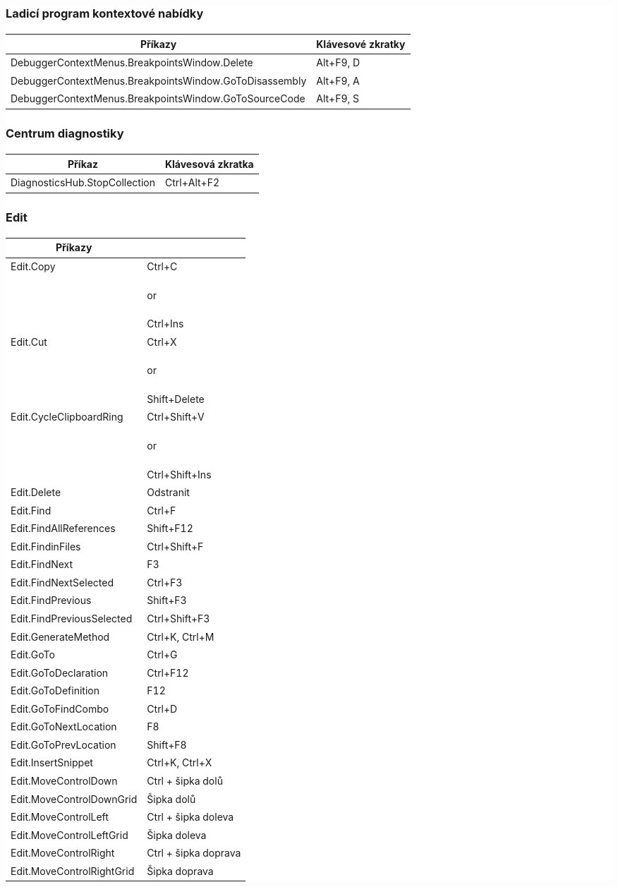 ###  <a name="bkmk_debugger"></a> Ladicí program kontextové nabídky

|Příkazy|Klávesové zkratky|  
|--------------|------------------------|  
|DebuggerContextMenus.BreakpointsWindow.Delete|Alt+F9, D|  
|DebuggerContextMenus.BreakpointsWindow.GoToDisassembly|Alt+F9, A|  
|DebuggerContextMenus.BreakpointsWindow.GoToSourceCode|Alt+F9, S|  

###  <a name="bkmk_diagnostics"></a> Centrum diagnostiky

|Příkaz|Klávesová zkratka|  
|-------------|-----------------------|  
|DiagnosticsHub.StopCollection|Ctrl+Alt+F2|  

###  <a name="bkmk_edit"></a> Edit

|Příkazy||  
|--------------|-|  
|Edit.Copy|Ctrl+C<br /><br /> or<br /><br /> Ctrl+Ins|  
|Edit.Cut|Ctrl+X<br /><br /> or<br /><br /> Shift+Delete|  
|Edit.CycleClipboardRing|Ctrl+Shift+V<br /><br /> or<br /><br /> Ctrl+Shift+Ins|  
|Edit.Delete|Odstranit|  
|Edit.Find|Ctrl+F|  
|Edit.FindAllReferences|Shift+F12|  
|Edit.FindinFiles|Ctrl+Shift+F|  
|Edit.FindNext|F3|  
|Edit.FindNextSelected|Ctrl+F3|  
|Edit.FindPrevious|Shift+F3|  
|Edit.FindPreviousSelected|Ctrl+Shift+F3|  
|Edit.GenerateMethod|Ctrl+K, Ctrl+M|  
|Edit.GoTo|Ctrl+G|  
|Edit.GoToDeclaration|Ctrl+F12|  
|Edit.GoToDefinition|F12|  
|Edit.GoToFindCombo|Ctrl+D|  
|Edit.GoToNextLocation|F8|  
|Edit.GoToPrevLocation|Shift+F8|  
|Edit.InsertSnippet|Ctrl+K, Ctrl+X|  
|Edit.MoveControlDown|Ctrl + šipka dolů|  
|Edit.MoveControlDownGrid|Šipka dolů|  
|Edit.MoveControlLeft|Ctrl + šipka doleva|  
|Edit.MoveControlLeftGrid|Šipka doleva|  
|Edit.MoveControlRight|Ctrl + šipka doprava|  
|Edit.MoveControlRightGrid|Šipka doprava|  
